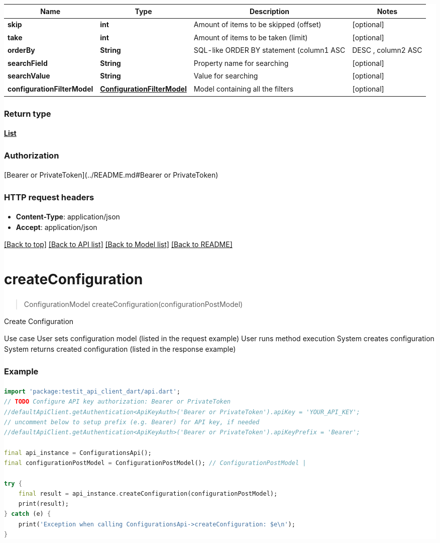 Name | Type | Description  | Notes
------------- | ------------- | ------------- | -------------
 **skip** | **int**| Amount of items to be skipped (offset) | [optional] 
 **take** | **int**| Amount of items to be taken (limit) | [optional] 
 **orderBy** | **String**| SQL-like  ORDER BY statement (column1 ASC|DESC , column2 ASC|DESC) | [optional] 
 **searchField** | **String**| Property name for searching | [optional] 
 **searchValue** | **String**| Value for searching | [optional] 
 **configurationFilterModel** | [**ConfigurationFilterModel**](ConfigurationFilterModel.md)| Model containing all the filters | [optional] 

### Return type

[**List<ConfigurationModel>**](ConfigurationModel.md)

### Authorization

[Bearer or PrivateToken](../README.md#Bearer or PrivateToken)

### HTTP request headers

 - **Content-Type**: application/json
 - **Accept**: application/json

[[Back to top]](#) [[Back to API list]](../README.md#documentation-for-api-endpoints) [[Back to Model list]](../README.md#documentation-for-models) [[Back to README]](../README.md)

# **createConfiguration**
> ConfigurationModel createConfiguration(configurationPostModel)

Create Configuration

 Use case  User sets configuration model (listed in the request example)  User runs method execution  System creates configuration  System returns created configuration (listed in the response example)

### Example
```dart
import 'package:testit_api_client_dart/api.dart';
// TODO Configure API key authorization: Bearer or PrivateToken
//defaultApiClient.getAuthentication<ApiKeyAuth>('Bearer or PrivateToken').apiKey = 'YOUR_API_KEY';
// uncomment below to setup prefix (e.g. Bearer) for API key, if needed
//defaultApiClient.getAuthentication<ApiKeyAuth>('Bearer or PrivateToken').apiKeyPrefix = 'Bearer';

final api_instance = ConfigurationsApi();
final configurationPostModel = ConfigurationPostModel(); // ConfigurationPostModel | 

try {
    final result = api_instance.createConfiguration(configurationPostModel);
    print(result);
} catch (e) {
    print('Exception when calling ConfigurationsApi->createConfiguration: $e\n');
}
```
